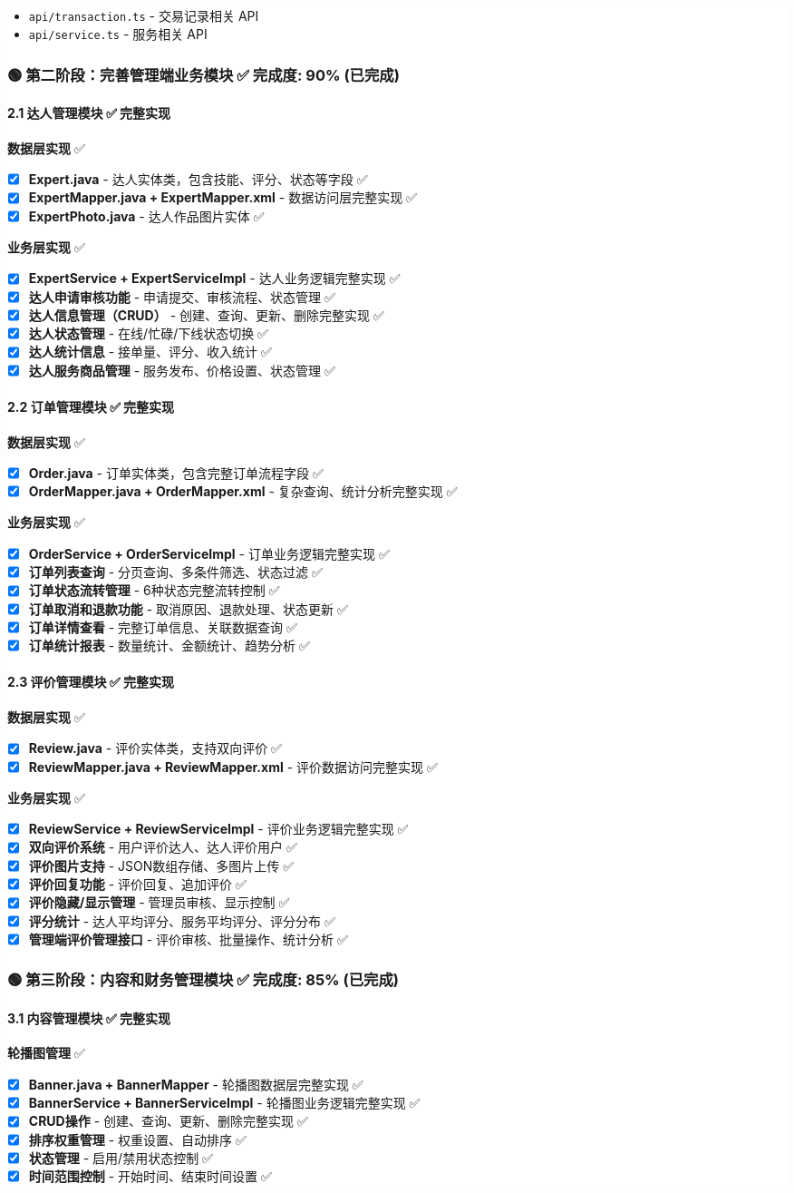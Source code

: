   - `api/transaction.ts` - 交易记录相关 API
  - `api/service.ts` - 服务相关 API

### 🟢 第二阶段：完善管理端业务模块 ✅ **完成度: 90%** (已完成)

#### 2.1 达人管理模块 ✅ **完整实现**

**数据层实现** ✅
- [x] **Expert.java** - 达人实体类，包含技能、评分、状态等字段 ✅
- [x] **ExpertMapper.java + ExpertMapper.xml** - 数据访问层完整实现 ✅
- [x] **ExpertPhoto.java** - 达人作品图片实体 ✅

**业务层实现** ✅
- [x] **ExpertService + ExpertServiceImpl** - 达人业务逻辑完整实现 ✅
- [x] **达人申请审核功能** - 申请提交、审核流程、状态管理 ✅
- [x] **达人信息管理（CRUD）** - 创建、查询、更新、删除完整实现 ✅
- [x] **达人状态管理** - 在线/忙碌/下线状态切换 ✅
- [x] **达人统计信息** - 接单量、评分、收入统计 ✅
- [x] **达人服务商品管理** - 服务发布、价格设置、状态管理 ✅

#### 2.2 订单管理模块 ✅ **完整实现**

**数据层实现** ✅
- [x] **Order.java** - 订单实体类，包含完整订单流程字段 ✅
- [x] **OrderMapper.java + OrderMapper.xml** - 复杂查询、统计分析完整实现 ✅

**业务层实现** ✅
- [x] **OrderService + OrderServiceImpl** - 订单业务逻辑完整实现 ✅
- [x] **订单列表查询** - 分页查询、多条件筛选、状态过滤 ✅
- [x] **订单状态流转管理** - 6种状态完整流转控制 ✅
- [x] **订单取消和退款功能** - 取消原因、退款处理、状态更新 ✅
- [x] **订单详情查看** - 完整订单信息、关联数据查询 ✅
- [x] **订单统计报表** - 数量统计、金额统计、趋势分析 ✅

#### 2.3 评价管理模块 ✅ **完整实现**

**数据层实现** ✅
- [x] **Review.java** - 评价实体类，支持双向评价 ✅
- [x] **ReviewMapper.java + ReviewMapper.xml** - 评价数据访问完整实现 ✅

**业务层实现** ✅
- [x] **ReviewService + ReviewServiceImpl** - 评价业务逻辑完整实现 ✅
- [x] **双向评价系统** - 用户评价达人、达人评价用户 ✅
- [x] **评价图片支持** - JSON数组存储、多图片上传 ✅
- [x] **评价回复功能** - 评价回复、追加评价 ✅
- [x] **评价隐藏/显示管理** - 管理员审核、显示控制 ✅
- [x] **评分统计** - 达人平均评分、服务平均评分、评分分布 ✅
- [x] **管理端评价管理接口** - 评价审核、批量操作、统计分析 ✅

### 🟢 第三阶段：内容和财务管理模块 ✅ **完成度: 85%** (已完成)

#### 3.1 内容管理模块 ✅ **完整实现**

**轮播图管理** ✅
- [x] **Banner.java + BannerMapper** - 轮播图数据层完整实现 ✅
- [x] **BannerService + BannerServiceImpl** - 轮播图业务逻辑完整实现 ✅
- [x] **CRUD操作** - 创建、查询、更新、删除完整实现 ✅
- [x] **排序权重管理** - 权重设置、自动排序 ✅
- [x] **状态管理** - 启用/禁用状态控制 ✅
- [x] **时间范围控制** - 开始时间、结束时间设置 ✅
